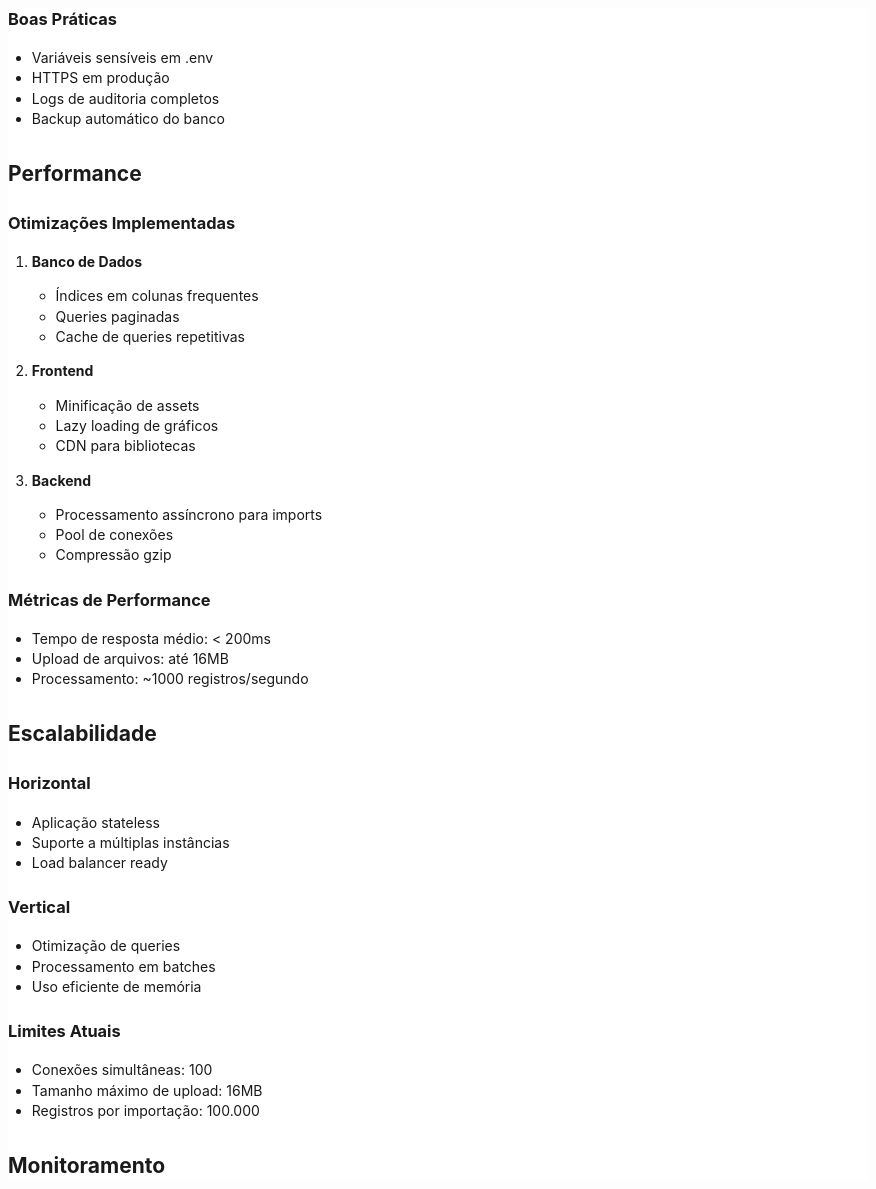 ### Boas Práticas
- Variáveis sensíveis em .env
- HTTPS em produção
- Logs de auditoria completos
- Backup automático do banco

## Performance

### Otimizações Implementadas

1. **Banco de Dados**
   - Índices em colunas frequentes
   - Queries paginadas
   - Cache de queries repetitivas

2. **Frontend**
   - Minificação de assets
   - Lazy loading de gráficos
   - CDN para bibliotecas

3. **Backend**
   - Processamento assíncrono para imports
   - Pool de conexões
   - Compressão gzip

### Métricas de Performance
- Tempo de resposta médio: < 200ms
- Upload de arquivos: até 16MB
- Processamento: ~1000 registros/segundo

## Escalabilidade

### Horizontal
- Aplicação stateless
- Suporte a múltiplas instâncias
- Load balancer ready

### Vertical
- Otimização de queries
- Processamento em batches
- Uso eficiente de memória

### Limites Atuais
- Conexões simultâneas: 100
- Tamanho máximo de upload: 16MB
- Registros por importação: 100.000

## Monitoramento
